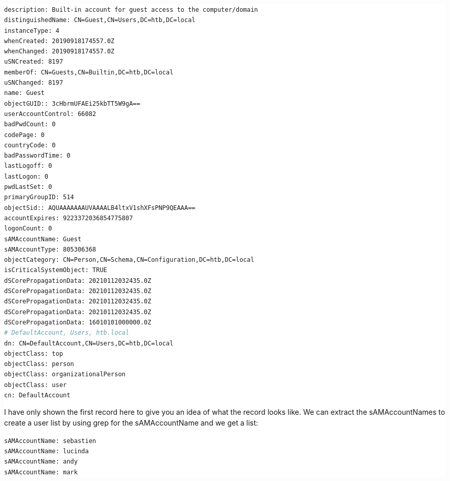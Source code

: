 ```bash
description: Built-in account for guest access to the computer/domain
distinguishedName: CN=Guest,CN=Users,DC=htb,DC=local
instanceType: 4
whenCreated: 20190918174557.0Z
whenChanged: 20190918174557.0Z
uSNCreated: 8197
memberOf: CN=Guests,CN=Builtin,DC=htb,DC=local
uSNChanged: 8197
name: Guest
objectGUID:: 3cHbrmUFAEi25kbTT5W9gA==
userAccountControl: 66082
badPwdCount: 0
codePage: 0
countryCode: 0
badPasswordTime: 0
lastLogoff: 0
lastLogon: 0
pwdLastSet: 0
primaryGroupID: 514
objectSid:: AQUAAAAAAAUVAAAALB4ltxV1shXFsPNP9QEAAA==
accountExpires: 9223372036854775807
logonCount: 0
sAMAccountName: Guest
sAMAccountType: 805306368
objectCategory: CN=Person,CN=Schema,CN=Configuration,DC=htb,DC=local
isCriticalSystemObject: TRUE
dSCorePropagationData: 20210112032435.0Z
dSCorePropagationData: 20210112032435.0Z
dSCorePropagationData: 20210112032435.0Z
dSCorePropagationData: 20210112032435.0Z
dSCorePropagationData: 16010101000000.0Z
# DefaultAccount, Users, htb.local
dn: CN=DefaultAccount,CN=Users,DC=htb,DC=local
objectClass: top
objectClass: person
objectClass: organizationalPerson
objectClass: user
cn: DefaultAccount
```



I have only shown the first record here to give you an idea of what the record looks like. We can extract the sAMAccountNames to create a user list by using grep for the sAMAccountName and we get a list:

```text
sAMAccountName: sebastien
sAMAccountName: lucinda
sAMAccountName: andy
sAMAccountName: mark
```
